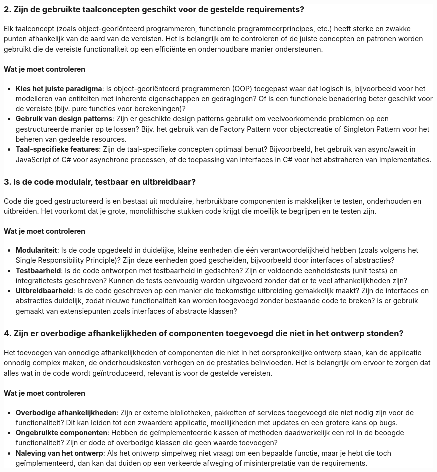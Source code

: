 ### 2. Zijn de gebruikte taalconcepten geschikt voor de gestelde requirements?
Elk taalconcept (zoals object-georiënteerd programmeren, functionele programmeerprincipes, etc.) heeft sterke en zwakke punten afhankelijk van de aard van de vereisten. Het is belangrijk om te controleren of de juiste concepten en patronen worden gebruikt die de vereiste functionaliteit op een efficiënte en onderhoudbare manier ondersteunen.

#### Wat je moet controleren 
- **Kies het juiste paradigma**: Is object-georiënteerd programmeren (OOP) toegepast waar dat logisch is, bijvoorbeeld voor het modelleren van entiteiten met inherente eigenschappen en gedragingen? Of is een functionele benadering beter geschikt voor de vereiste (bijv. pure functies voor berekeningen)?  
- **Gebruik van design patterns**: Zijn er geschikte design patterns gebruikt om veelvoorkomende problemen op een gestructureerde manier op te lossen? Bijv. het gebruik van de Factory Pattern voor objectcreatie of Singleton Pattern voor het beheren van gedeelde resources.  
- **Taal-specifieke features**: Zijn de taal-specifieke concepten optimaal benut? Bijvoorbeeld, het gebruik van async/await in JavaScript of C# voor asynchrone processen, of de toepassing van interfaces in C# voor het abstraheren van implementaties.

### 3. Is de code modulair, testbaar en uitbreidbaar?
Code die goed gestructureerd is en bestaat uit modulaire, herbruikbare componenten is makkelijker te testen, onderhouden en uitbreiden. Het voorkomt dat je grote, monolithische stukken code krijgt die moeilijk te begrijpen en te testen zijn.

#### Wat je moet controleren
- **Modulariteit**: Is de code opgedeeld in duidelijke, kleine eenheden die één verantwoordelijkheid hebben (zoals volgens het Single Responsibility Principle)? Zijn deze eenheden goed gescheiden, bijvoorbeeld door interfaces of abstracties?
- **Testbaarheid**: Is de code ontworpen met testbaarheid in gedachten? Zijn er voldoende eenheidstests (unit tests) en integratietests geschreven? Kunnen de tests eenvoudig worden uitgevoerd zonder dat er te veel afhankelijkheden zijn?
- **Uitbreidbaarheid**: Is de code geschreven op een manier die toekomstige uitbreiding gemakkelijk maakt? Zijn de interfaces en abstracties duidelijk, zodat nieuwe functionaliteit kan worden toegevoegd zonder bestaande code te breken? Is er gebruik gemaakt van extensiepunten zoals interfaces of abstracte klassen?

### 4. Zijn er overbodige afhankelijkheden of componenten toegevoegd die niet in het ontwerp stonden?
Het toevoegen van onnodige afhankelijkheden of componenten die niet in het oorspronkelijke ontwerp staan, kan de applicatie onnodig complex maken, de onderhoudskosten verhogen en de prestaties beïnvloeden. Het is belangrijk om ervoor te zorgen dat alles wat in de code wordt geïntroduceerd, relevant is voor de gestelde vereisten.

#### Wat je moet controleren
- **Overbodige afhankelijkheden**: Zijn er externe bibliotheken, pakketten of services toegevoegd die niet nodig zijn voor de functionaliteit? Dit kan leiden tot een zwaardere applicatie, moeilijkheden met updates en een grotere kans op bugs.
- **Ongebruikte componenten**: Hebben de geïmplementeerde klassen of methoden daadwerkelijk een rol in de beoogde functionaliteit? Zijn er dode of overbodige klassen die geen waarde toevoegen?
- **Naleving van het ontwerp**: Als het ontwerp simpelweg niet vraagt om een bepaalde functie, maar je hebt die toch geïmplementeerd, dan kan dat duiden op een verkeerde afweging of misinterpretatie van de requirements.
